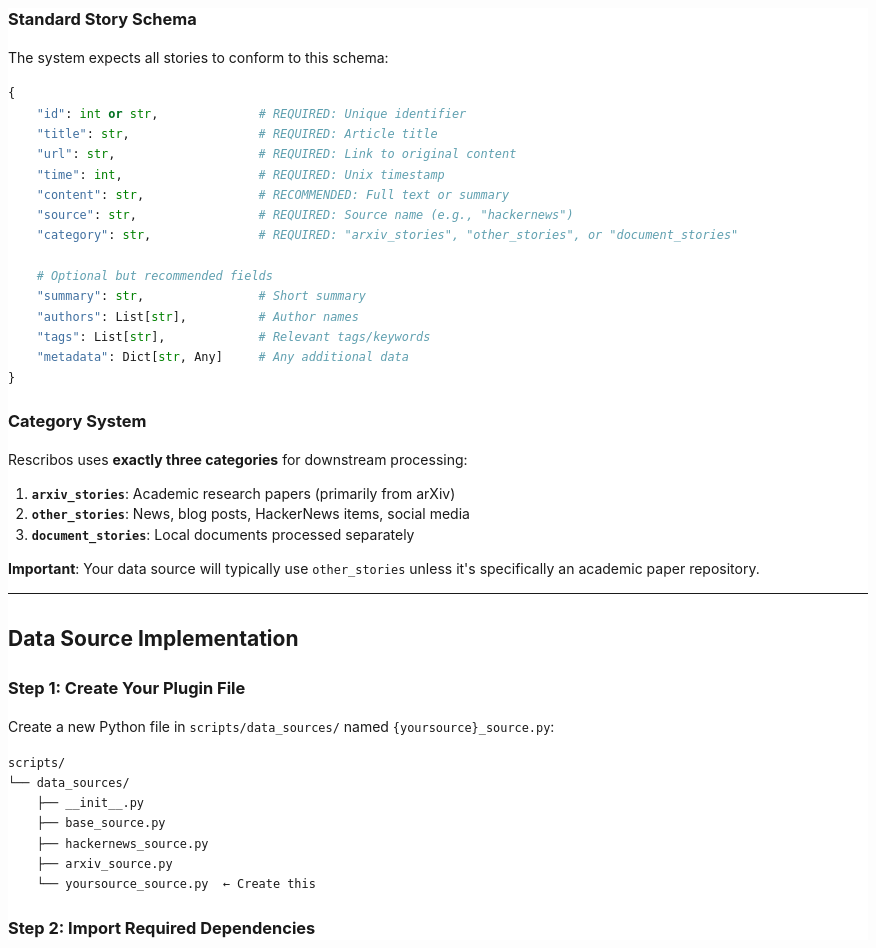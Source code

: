 ### Standard Story Schema

The system expects all stories to conform to this schema:

```python
{
    "id": int or str,              # REQUIRED: Unique identifier
    "title": str,                  # REQUIRED: Article title
    "url": str,                    # REQUIRED: Link to original content
    "time": int,                   # REQUIRED: Unix timestamp
    "content": str,                # RECOMMENDED: Full text or summary
    "source": str,                 # REQUIRED: Source name (e.g., "hackernews")
    "category": str,               # REQUIRED: "arxiv_stories", "other_stories", or "document_stories"

    # Optional but recommended fields
    "summary": str,                # Short summary
    "authors": List[str],          # Author names
    "tags": List[str],             # Relevant tags/keywords
    "metadata": Dict[str, Any]     # Any additional data
}
```

### Category System

Rescribos uses **exactly three categories** for downstream processing:

1. **`arxiv_stories`**: Academic research papers (primarily from arXiv)
2. **`other_stories`**: News, blog posts, HackerNews items, social media
3. **`document_stories`**: Local documents processed separately

**Important**: Your data source will typically use `other_stories` unless it's specifically an academic paper repository.

---

## Data Source Implementation

### Step 1: Create Your Plugin File

Create a new Python file in `scripts/data_sources/` named `{yoursource}_source.py`:

```
scripts/
└── data_sources/
    ├── __init__.py
    ├── base_source.py
    ├── hackernews_source.py
    ├── arxiv_source.py
    └── yoursource_source.py  ← Create this
```

### Step 2: Import Required Dependencies

